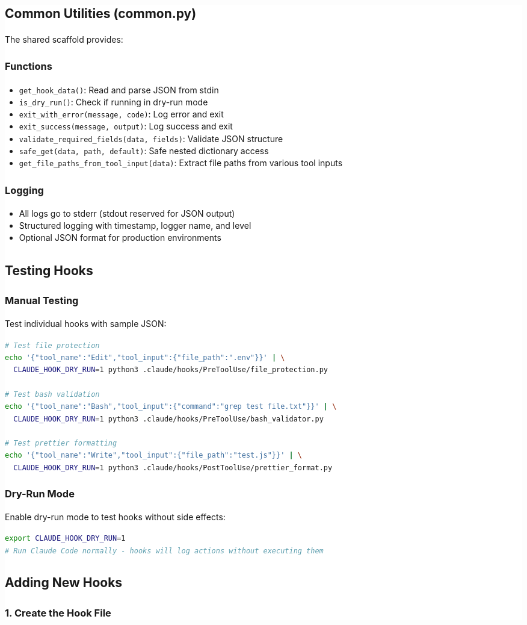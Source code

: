## Common Utilities (common.py)

The shared scaffold provides:

### Functions

- `get_hook_data()`: Read and parse JSON from stdin
- `is_dry_run()`: Check if running in dry-run mode
- `exit_with_error(message, code)`: Log error and exit
- `exit_success(message, output)`: Log success and exit
- `validate_required_fields(data, fields)`: Validate JSON structure
- `safe_get(data, path, default)`: Safe nested dictionary access
- `get_file_paths_from_tool_input(data)`: Extract file paths from various tool inputs

### Logging

- All logs go to stderr (stdout reserved for JSON output)
- Structured logging with timestamp, logger name, and level
- Optional JSON format for production environments

## Testing Hooks

### Manual Testing

Test individual hooks with sample JSON:

```bash
# Test file protection
echo '{"tool_name":"Edit","tool_input":{"file_path":".env"}}' | \
  CLAUDE_HOOK_DRY_RUN=1 python3 .claude/hooks/PreToolUse/file_protection.py

# Test bash validation
echo '{"tool_name":"Bash","tool_input":{"command":"grep test file.txt"}}' | \
  CLAUDE_HOOK_DRY_RUN=1 python3 .claude/hooks/PreToolUse/bash_validator.py

# Test prettier formatting
echo '{"tool_name":"Write","tool_input":{"file_path":"test.js"}}' | \
  CLAUDE_HOOK_DRY_RUN=1 python3 .claude/hooks/PostToolUse/prettier_format.py
```

### Dry-Run Mode

Enable dry-run mode to test hooks without side effects:

```bash
export CLAUDE_HOOK_DRY_RUN=1
# Run Claude Code normally - hooks will log actions without executing them
```

## Adding New Hooks

### 1. Create the Hook File
